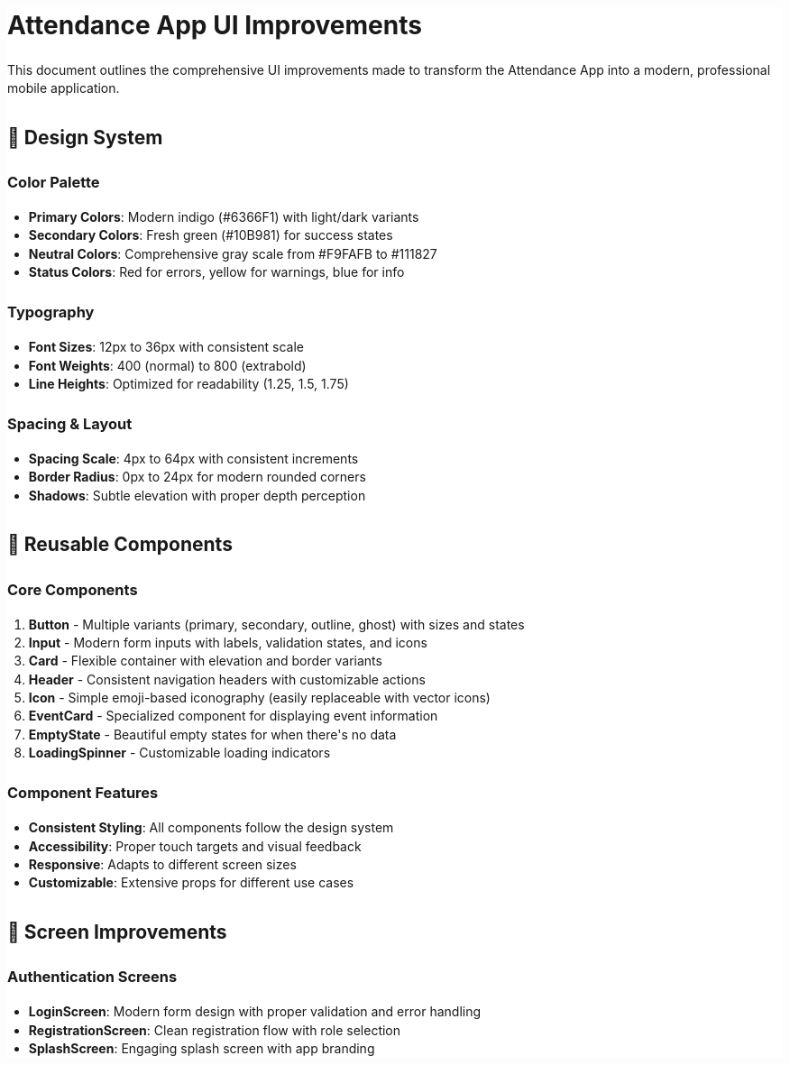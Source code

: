 # Attendance App UI Improvements

This document outlines the comprehensive UI improvements made to transform the Attendance App into a modern, professional mobile application.

## 🎨 Design System

### Color Palette
- **Primary Colors**: Modern indigo (#6366F1) with light/dark variants
- **Secondary Colors**: Fresh green (#10B981) for success states
- **Neutral Colors**: Comprehensive gray scale from #F9FAFB to #111827
- **Status Colors**: Red for errors, yellow for warnings, blue for info

### Typography
- **Font Sizes**: 12px to 36px with consistent scale
- **Font Weights**: 400 (normal) to 800 (extrabold)
- **Line Heights**: Optimized for readability (1.25, 1.5, 1.75)

### Spacing & Layout
- **Spacing Scale**: 4px to 64px with consistent increments
- **Border Radius**: 0px to 24px for modern rounded corners
- **Shadows**: Subtle elevation with proper depth perception

## 🧩 Reusable Components

### Core Components
1. **Button** - Multiple variants (primary, secondary, outline, ghost) with sizes and states
2. **Input** - Modern form inputs with labels, validation states, and icons
3. **Card** - Flexible container with elevation and border variants
4. **Header** - Consistent navigation headers with customizable actions
5. **Icon** - Simple emoji-based iconography (easily replaceable with vector icons)
6. **EventCard** - Specialized component for displaying event information
7. **EmptyState** - Beautiful empty states for when there's no data
8. **LoadingSpinner** - Customizable loading indicators

### Component Features
- **Consistent Styling**: All components follow the design system
- **Accessibility**: Proper touch targets and visual feedback
- **Responsive**: Adapts to different screen sizes
- **Customizable**: Extensive props for different use cases

## 📱 Screen Improvements

### Authentication Screens
- **LoginScreen**: Modern form design with proper validation and error handling
- **RegistrationScreen**: Clean registration flow with role selection
- **SplashScreen**: Engaging splash screen with app branding
